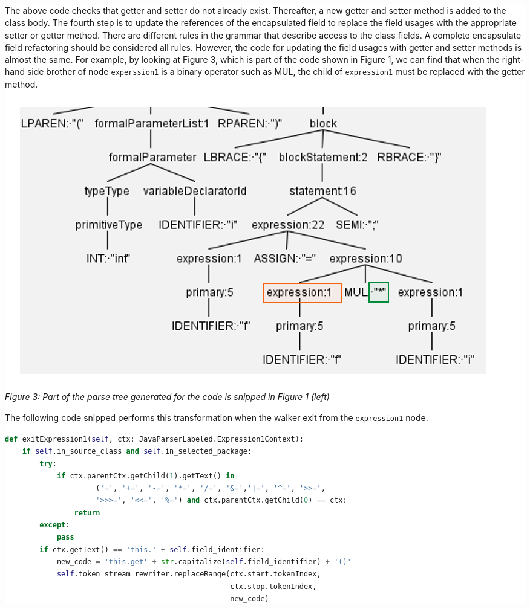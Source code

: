 The above code checks that getter and setter do not already exist. Thereafter, a new getter and setter method is added to the class body.
The fourth step is to update the references of the encapsulated field to replace the field usages with the appropriate setter or getter method. There are different rules in the grammar that describe access to the class fields. A complete encapsulate field refactoring should be considered all rules. However, the code for updating the field usages with getter and setter methods is almost the same. For example, by looking at Figure 3, which is part of the code shown in Figure 1, we can find that when the right-hand side brother of node `experssion1` is a binary operator such as MUL, the child of `expression1` must be replaced with the getter method. 

![Figure 3. Part of the parse tree generated for the code is snipped in Figure 1 (left)](../static/img/refactoring/parse-tree-for-encapsulate-field-2.png)

_Figure 3: Part of the parse tree generated for the code is snipped in Figure 1 (left)_

The following code snipped performs this transformation when the walker exit from the `expression1` node.

```Python
def exitExpression1(self, ctx: JavaParserLabeled.Expression1Context):
    if self.in_source_class and self.in_selected_package:
        try:
            if ctx.parentCtx.getChild(1).getText() in 
                     ('=', '+=', '-=', '*=', '/=', '&=','|=', '^=', '>>=',
                     '>>>=', '<<=', '%=') and ctx.parentCtx.getChild(0) == ctx:
                return
        except:
            pass
        if ctx.getText() == 'this.' + self.field_identifier:
            new_code = 'this.get' + str.capitalize(self.field_identifier) + '()'
            self.token_stream_rewriter.replaceRange(ctx.start.tokenIndex,
                                                    ctx.stop.tokenIndex,
                                                    new_code)
```
